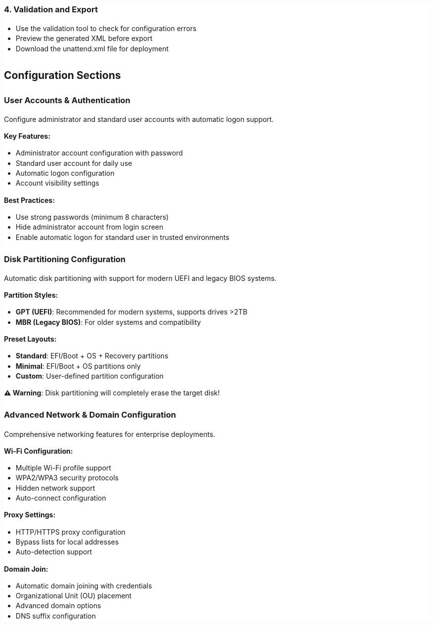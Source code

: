 ### 4. Validation and Export
- Use the validation tool to check for configuration errors
- Preview the generated XML before export
- Download the unattend.xml file for deployment

## Configuration Sections

### User Accounts & Authentication
Configure administrator and standard user accounts with automatic logon support.

**Key Features:**
- Administrator account configuration with password
- Standard user account for daily use
- Automatic logon configuration
- Account visibility settings

**Best Practices:**
- Use strong passwords (minimum 8 characters)
- Hide administrator account from login screen
- Enable automatic logon for standard user in trusted environments

### Disk Partitioning Configuration
Automatic disk partitioning with support for modern UEFI and legacy BIOS systems.

**Partition Styles:**
- **GPT (UEFI)**: Recommended for modern systems, supports drives >2TB
- **MBR (Legacy BIOS)**: For older systems and compatibility

**Preset Layouts:**
- **Standard**: EFI/Boot + OS + Recovery partitions
- **Minimal**: EFI/Boot + OS partitions only
- **Custom**: User-defined partition configuration

**⚠️ Warning**: Disk partitioning will completely erase the target disk!

### Advanced Network & Domain Configuration
Comprehensive networking features for enterprise deployments.

**Wi-Fi Configuration:**
- Multiple Wi-Fi profile support
- WPA2/WPA3 security protocols
- Hidden network support
- Auto-connect configuration

**Proxy Settings:**
- HTTP/HTTPS proxy configuration
- Bypass lists for local addresses
- Auto-detection support

**Domain Join:**
- Automatic domain joining with credentials
- Organizational Unit (OU) placement
- Advanced domain options
- DNS suffix configuration
